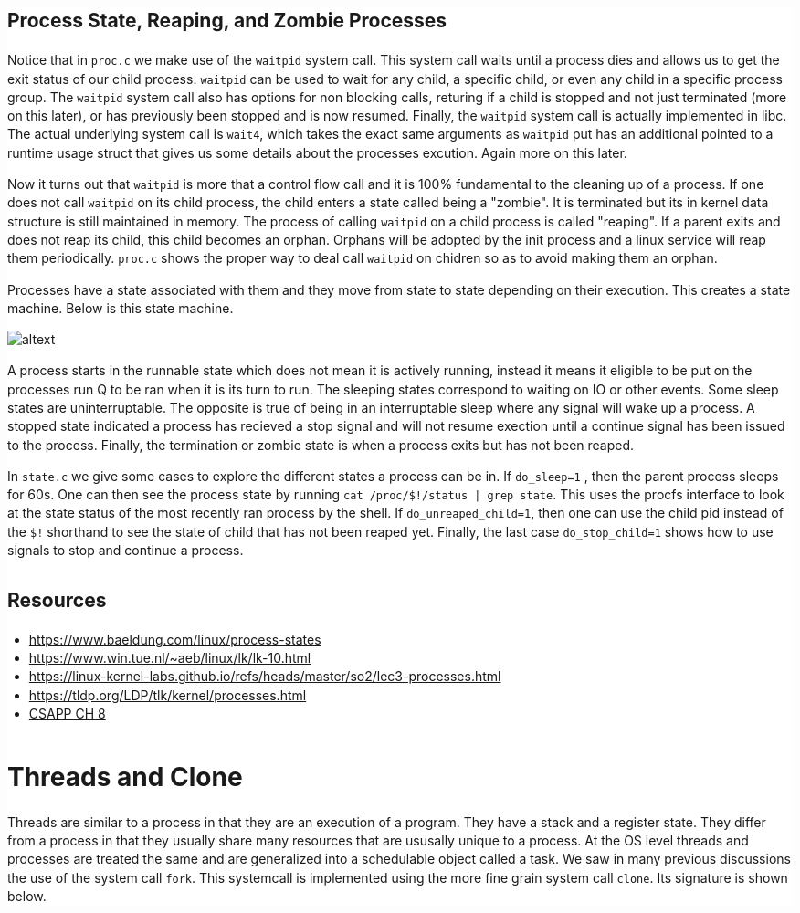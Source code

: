 ## Process State, Reaping, and Zombie Processes

Notice that in `proc.c` we make use of the `waitpid` system call. This system call waits until a process dies and allows us to get the exit status of our child process. `waitpid` can be used to wait for any child, a specific child, or even any child in a specific process group. The `waitpid` system call also has options for non blocking calls, returing if a child is stopped and not just terminated (more on this later), or has previously been stopped and is now resumed. Finally, the `waitpid` system call is actually implemented in libc. The actual underlying system call is `wait4`, which takes the exact same arguments as `waitpid` put has an additional pointed to a runtime usage struct that gives us some details about the processes excution. Again more on this later.

Now it turns out that `waitpid` is more that a control flow call and it is 100% fundamental to the cleaning up of a process. If one does not call `waitpid` on its child process, the child enters a state called being a "zombie". It is terminated but its in kernel data structure is still maintained in memory. The process of calling `waitpid` on a child process is called "reaping". If a parent exits and does not reap its child, this child becomes an orphan. Orphans will be adopted by the init process and a linux service will reap them periodically. `proc.c` shows the proper way to deal call `waitpid` on chidren so as to avoid making them an orphan.

Processes have a state associated with them and they move from state to state depending on their execution. This creates a state machine. Below is this state machine.

![altext](./states.jpeg)

A process starts in the runnable state which does not mean it is actively running, instead it means it eligible to be put on the processes run Q to be ran when it is its turn to run. The sleeping states correspond to waiting on IO or other events. Some sleep states are uninterruptable. The opposite is true of being in an interruptable sleep where any signal will wake up a process. A stopped state indicated a process has recieved a stop signal and will not resume exection until a continue signal has been issued to the process. Finally, the termination or zombie state is when a process exits but has not been reaped.

In `state.c` we give some cases to explore the different states a process can be in. If `do_sleep=1` , then the parent process sleeps for 60s. One can then see the process state by running `cat /proc/$!/status | grep state`. This uses the procfs interface to look at the state status of the most recently ran process by the shell. If `do_unreaped_child=1`, then one can use the child pid instead of the `$!` shorthand to see the state of child that has not been reaped yet. Finally, the last case `do_stop_child=1` shows how to use signals to stop and continue a process.

## Resources

* https://www.baeldung.com/linux/process-states
* https://www.win.tue.nl/~aeb/linux/lk/lk-10.html
* https://linux-kernel-labs.github.io/refs/heads/master/so2/lec3-processes.html
* https://tldp.org/LDP/tlk/kernel/processes.html
* [CSAPP CH 8](../Computer%20Systems%20A%20Programmers%20Perspective%20(3rd).pdf)

# Threads and Clone

Threads are similar to a process in that they are an execution of a program. They have a stack and a register state. They differ from a process in that they usually share many resources that are ususally unique to a process. At the OS level threads and processes are treated the same and are generalized into a schedulable object called a task. We saw in many previous discussions the use of the system call `fork`. This systemcall is implemented using the more fine grain system call `clone`. Its signature is shown below.
